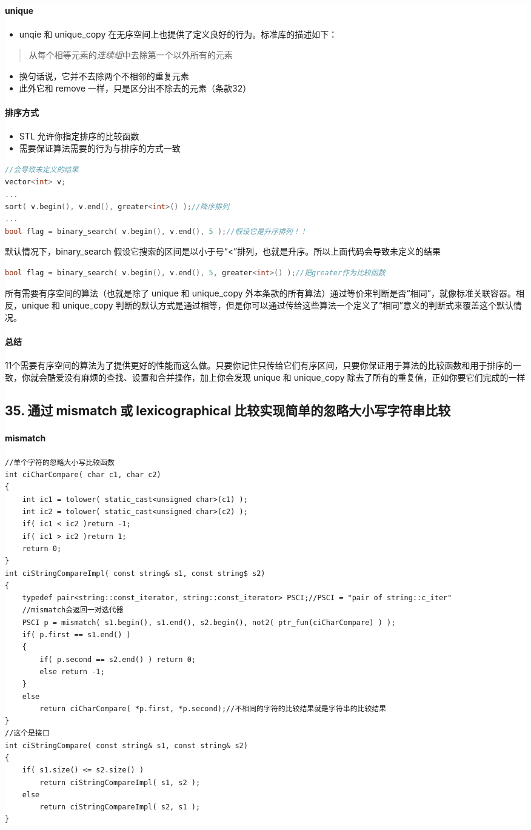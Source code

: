 #### unique
- unqie 和 unique\_copy 在无序空间上也提供了定义良好的行为。标准库的描述如下：
> 从每个相等元素的*连续组*中去除第一个以外所有的元素

- 换句话说，它并不去除两个不相邻的重复元素
- 此外它和 remove 一样，只是区分出不除去的元素（条款32）

#### 排序方式
- STL 允许你指定排序的比较函数
- 需要保证算法需要的行为与排序的方式一致

```cpp
//会导致未定义的结果
vector<int> v;
...
sort( v.begin(), v.end(), greater<int>() );//降序排列
...
bool flag = binary_search( v.begin(), v.end(), 5 );//假设它是升序排列！！
```
默认情况下，binary\_search 假设它搜索的区间是以小于号“&lt;”排列，也就是升序。所以上面代码会导致未定义的结果
```cpp
bool flag = binary_search( v.begin(), v.end(), 5, greater<int>() );//把greater作为比较函数
```

所有需要有序空间的算法（也就是除了 unique 和 unique\_copy 外本条款的所有算法）通过等价来判断是否“相同”，就像标准关联容器。相反，unique 和 unique\_copy 判断的默认方式是通过相等，但是你可以通过传给这些算法一个定义了“相同”意义的判断式来覆盖这个默认情况。

#### 总结
11个需要有序空间的算法为了提供更好的性能而这么做。只要你记住只传给它们有序区间，只要你保证用于算法的比较函数和用于排序的一致，你就会酷爱没有麻烦的查找、设置和合并操作，加上你会发现 unique 和 unique\_copy 除去了所有的重复值，正如你要它们完成的一样

## 35. 通过 mismatch 或 lexicographical 比较实现简单的忽略大小写字符串比较
#### mismatch
```
//单个字符的忽略大小写比较函数
int ciCharCompare( char c1, char c2)
{
	int ic1 = tolower( static_cast<unsigned char>(c1) );
    int ic2 = tolower( static_cast<unsigned char>(c2) );
    if( ic1 < ic2 )return -1;
    if( ic1 > ic2 )return 1;
    return 0;
}
int ciStringCompareImpl( const string& s1, const string$ s2)
{
	typedef pair<string::const_iterator, string::const_iterator> PSCI;//PSCI = "pair of string::c_iter"
    //mismatch会返回一对迭代器
    PSCI p = mismatch( s1.begin(), s1.end(), s2.begin(), not2( ptr_fun(ciCharCompare) ) );
    if( p.first == s1.end() )
    {
    	if( p.second == s2.end() ) return 0;
        else return -1;
    }
    else
    	return ciCharCompare( *p.first, *p.second);//不相同的字符的比较结果就是字符串的比较结果
}
//这个是接口
int ciStringCompare( const string& s1, const string& s2)
{
	if( s1.size() <= s2.size() )
    	return ciStringCompareImpl( s1, s2 );
    else
    	return ciStringCompareImpl( s2, s1 );
}
```